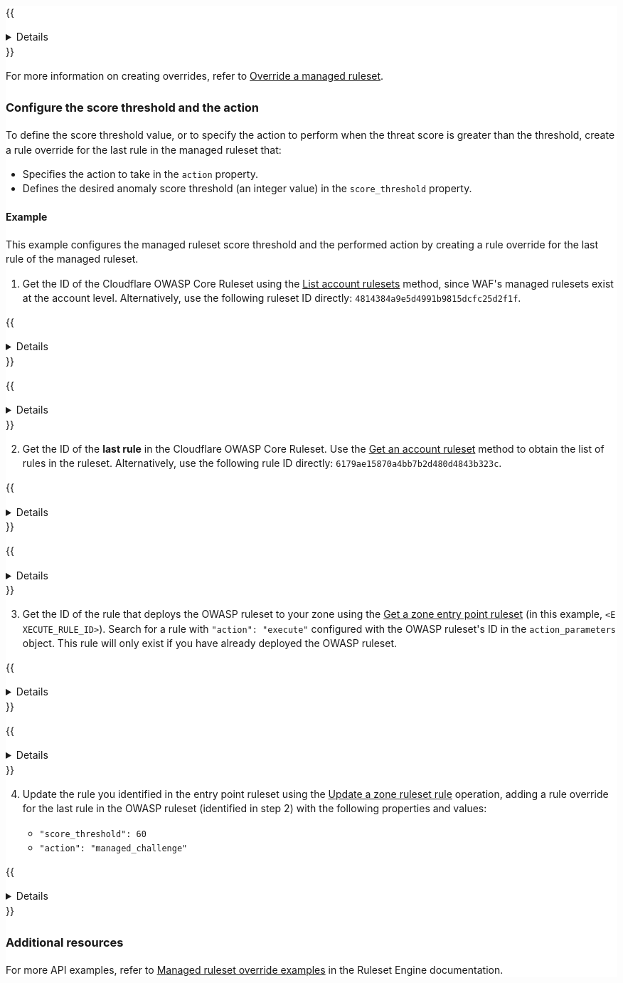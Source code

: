 {{<details header="Request"></details>}}

For more information on creating overrides, refer to [Override a managed ruleset](/ruleset-engine/managed-rulesets/override-managed-ruleset/).

### Configure the score threshold and the action

To define the score threshold value, or to specify the action to perform when the threat score is greater than the threshold, create a rule override for the last rule in the managed ruleset that:

* Specifies the action to take in the `action` property.
* Defines the desired anomaly score threshold (an integer value) in the `score_threshold` property.

#### Example

This example configures the managed ruleset score threshold and the performed action by creating a rule override for the last rule of the managed ruleset.

1. Get the ID of the Cloudflare OWASP Core Ruleset using the [List account rulesets](/api/operations/listAccountRulesets) method, since WAF's managed rulesets exist at the account level. Alternatively, use the following ruleset ID directly: `4814384a9e5d4991b9815dcfc25d2f1f`.

{{<details header="Request"></details>}}

{{<details header="Response"></details>}}

2. Get the ID of the **last rule** in the Cloudflare OWASP Core Ruleset. Use the [Get an account ruleset](/api/operations/getAccountRuleset) method to obtain the list of rules in the ruleset. Alternatively, use the following rule ID directly: `6179ae15870a4bb7b2d480d4843b323c`.

{{<details header="Request"></details>}}

{{<details header="Response"></details>}}

3. Get the ID of the rule that deploys the OWASP ruleset to your zone using the [Get a zone entry point ruleset](/api/operations/getZoneEntrypointRuleset) (in this example, `<EXECUTE_RULE_ID>`). Search for a rule with `"action": "execute"` configured with the OWASP ruleset's ID in the `action_parameters` object. This rule will only exist if you have already deployed the OWASP ruleset.

{{<details header="Request"></details>}}

{{<details header="Response"></details>}}

4. Update the rule you identified in the entry point ruleset using the [Update a zone ruleset rule](/api/operations/updateZoneRulesetRule) operation, adding a rule override for the last rule in the OWASP ruleset (identified in step 2) with the following properties and values:

    * `"score_threshold": 60`
    * `"action": "managed_challenge"`

{{<details header="Request"></details>}}

### Additional resources

For more API examples, refer to [Managed ruleset override examples](/ruleset-engine/managed-rulesets/override-examples/) in the Ruleset Engine documentation.
